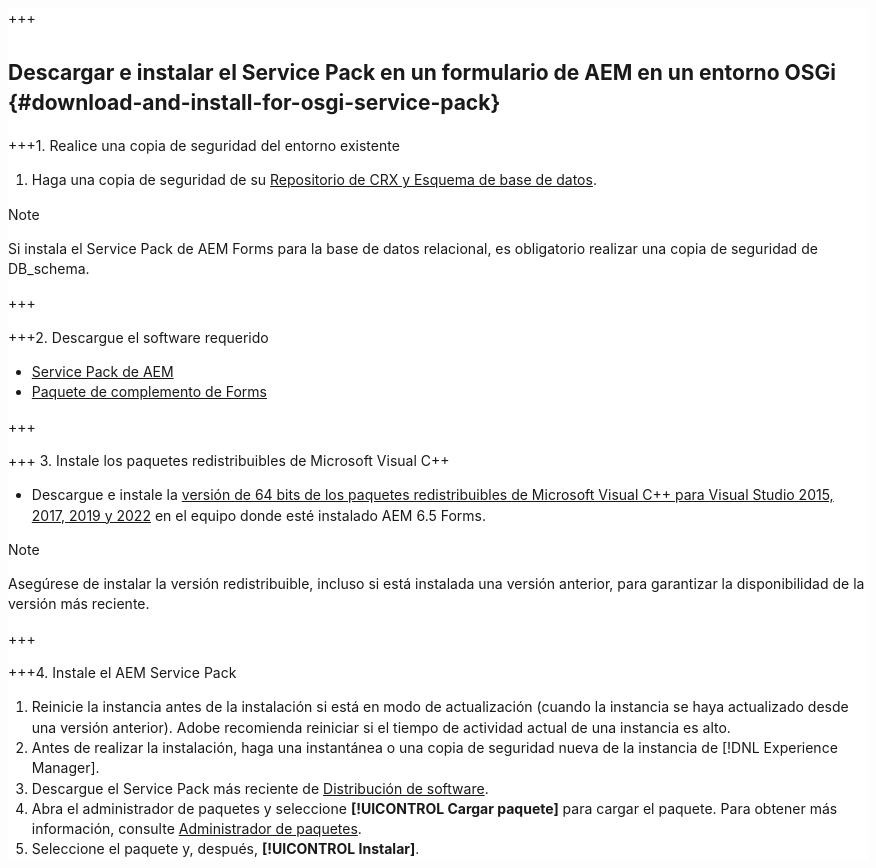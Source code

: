 +++

## Descargar e instalar el Service Pack en un formulario de AEM en un entorno OSGi {#download-and-install-for-osgi-service-pack}




+++&#x200B;1. Realice una copia de seguridad del entorno existente

1. Haga una copia de seguridad de su [Repositorio de CRX y Esquema de base de datos](https://experienceleague.adobe.com/docs/experience-manager-65/forms/administrator-help/aem-forms-backup-recovery/backing-aem-forms-data.html?lang=es).

>[!NOTE]
>
> Si instala el Service Pack de AEM Forms para la base de datos relacional, es obligatorio realizar una copia de seguridad de DB_schema.

+++

+++&#x200B;2. Descargue el software requerido

* [Service Pack de AEM](https://experienceleague.adobe.com/docs/experience-manager-65/release-notes/release-notes.html?lang=es)
* [Paquete de complemento de Forms](https://experienceleague.adobe.com/docs/experience-manager-release-information/aem-release-updates/forms-updates/aem-forms-releases.html?lang=es)

+++

+++ &#x200B;3. Instale los paquetes redistribuibles de Microsoft Visual C++

* Descargue e instale la [versión de 64 bits de los paquetes redistribuibles de Microsoft Visual C++ para Visual Studio 2015, 2017, 2019 y 2022](https://learn.microsoft.com/es-es/cpp/windows/latest-supported-vc-redist?view=msvc-170#visual-studio-2015-2017-2019-and-2022) en el equipo donde esté instalado AEM 6.5 Forms.

>[!NOTE]
>
>
> Asegúrese de instalar la versión redistribuible, incluso si está instalada una versión anterior, para garantizar la disponibilidad de la versión más reciente.

+++

+++&#x200B;4. Instale el AEM Service Pack

1. Reinicie la instancia antes de la instalación si está en modo de actualización (cuando la instancia se haya actualizado desde una versión anterior). Adobe recomienda reiniciar si el tiempo de actividad actual de una instancia es alto.
1. Antes de realizar la instalación, haga una instantánea o una copia de seguridad nueva de la instancia de [!DNL Experience Manager].
1. Descargue el Service Pack más reciente de [Distribución de software](https://experienceleague.adobe.com/docs/experience-manager-release-information/aem-release-updates/forms-updates/aem-forms-releases.html?lang=es). 
1. Abra el administrador de paquetes y seleccione **[!UICONTROL Cargar paquete]** para cargar el paquete. Para obtener más información, consulte [Administrador de paquetes](/help/sites-administering/package-manager.md).
1. Seleccione el paquete y, después, **[!UICONTROL Instalar]**.

